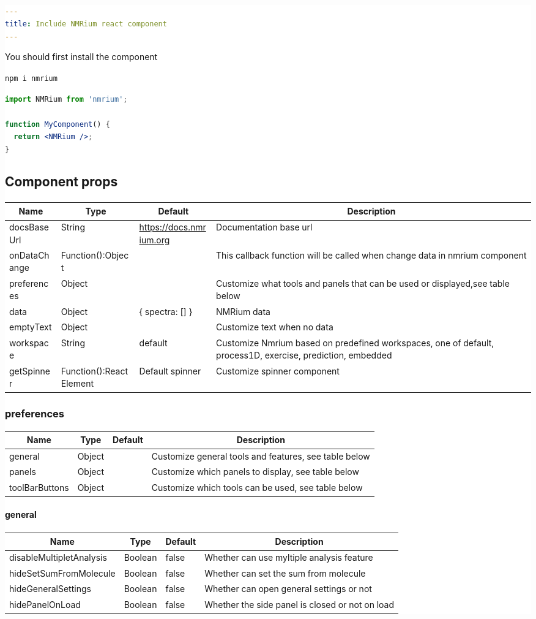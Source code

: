 ```yaml
---
title: Include NMRium react component
---
```


You should first install the component

`npm i nmrium`

```jsx title="JSX code snippet"
import NMRium from 'nmrium';

function MyComponent() {
  return <NMRium />;
}
```

## Component props

| Name                   | Type                    | Default                  |  Description                                                                                           |
| -----------------------| ------------------------|--------------------------|--------------------------------------------------------------------------------------------------------|
| docsBaseUrl            | String                  | https://docs.nmrium.org  | Documentation base url                                                                                 |
| onDataChange           | Function():Object       |                          | This callback function will be called when change data in nmrium component                             |
| preferences            | Object                  |                          | Customize what tools and panels that can be used or displayed,see table below                          |
| data                   | Object                  | { spectra: [] }          | NMRium data                                                                                            |
| emptyText              | Object                  |                          | Customize text when no data                                                                            |
| workspace              | String                  | default                  | Customize Nmrium based on predefined workspaces, one of default, process1D, exercise, prediction, embedded      |
| getSpinner             | Function():ReactElement | Default spinner          | Customize spinner component                                                                            |




### preferences

| Name                   | Type           | Default                  |  Description                                                              |
| -----------------------| ---------------|--------------------------|---------------------------------------------------------------------------|
| general                | Object         |                          | Customize general tools and features, see table below                     |
| panels                 | Object         |                          | Customize which panels to display, see table below                        |
| toolBarButtons         | Object         |                          | Customize which tools can be used, see table below                        |

#### general

| Name                         | Type           | Default                  |  Description                                                              |
| -----------------------------| ---------------|--------------------------|---------------------------------------------------------------------------|
| disableMultipletAnalysis     | Boolean        | false                    | Whether can use myltiple analysis feature                                 |
| hideSetSumFromMolecule       | Boolean        | false                    | Whether can set the sum from molecule                                     |
| hideGeneralSettings          | Boolean        | false                    | Whether can open general settings or not                                  |
| hidePanelOnLoad              | Boolean        | false                    | Whether the side panel is closed or not on load                           |

